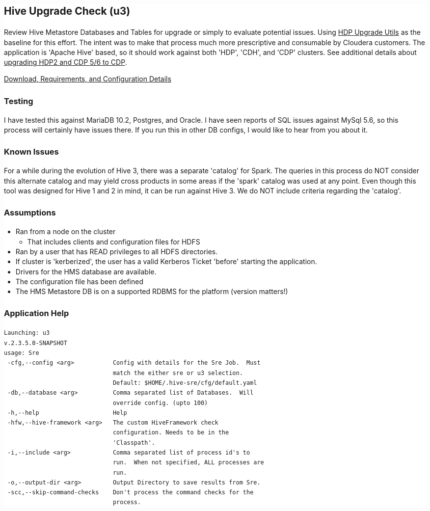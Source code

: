 ## Hive Upgrade Check (u3)

Review Hive Metastore Databases and Tables for upgrade or simply to evaluate potential issues.  Using [HDP Upgrade Utils](https://github.com/dstreev/hdp3_upgrade_utils) as the baseline for this effort.  The intent was to make that process much more prescriptive and consumable by Cloudera customers.  The application is 'Apache Hive' based, so it should work against both 'HDP', 'CDH', and 'CDP' clusters.  See additional details about [upgrading HDP2 and CDP 5/6 to CDP](./tocdp.md).

[Download, Requirements, and Configuration Details](./README.md)

### Testing

I have tested this against MariaDB 10.2, Postgres, and Oracle.  I have seen reports of SQL issues against MySql 5.6, so this process will certainly have issues there.  If you run this in other DB configs, I would like to hear from you about it.

### Known Issues

For a while during the evolution of Hive 3, there was a separate 'catalog' for Spark.  The queries in this process do NOT consider this alternate catalog and may yield cross products in some areas if the 'spark' catalog was used at any point.  Even though this tool was designed for Hive 1 and 2 in mind, it can be run against Hive 3.  We do NOT include criteria regarding the 'catalog'.

### Assumptions

- Ran from a node on the cluster
    - That includes clients and configuration files for HDFS
- Ran by a user that has READ privileges to all HDFS directories.
- If cluster is 'kerberized', the user has a valid Kerberos Ticket 'before' starting the application.
- Drivers for the HMS database are available.
- The configuration file has been defined
- The HMS Metastore DB is on a supported RDBMS for the platform (version matters!)

### Application Help

```
Launching: u3
v.2.3.5.0-SNAPSHOT
usage: Sre
 -cfg,--config <arg>           Config with details for the Sre Job.  Must
                               match the either sre or u3 selection.
                               Default: $HOME/.hive-sre/cfg/default.yaml
 -db,--database <arg>          Comma separated list of Databases.  Will
                               override config. (upto 100)
 -h,--help                     Help
 -hfw,--hive-framework <arg>   The custom HiveFramework check
                               configuration. Needs to be in the
                               'Classpath'.
 -i,--include <arg>            Comma separated list of process id's to
                               run.  When not specified, ALL processes are
                               run.
 -o,--output-dir <arg>         Output Directory to save results from Sre.
 -scc,--skip-command-checks    Don't process the command checks for the
                               process.
 ```
